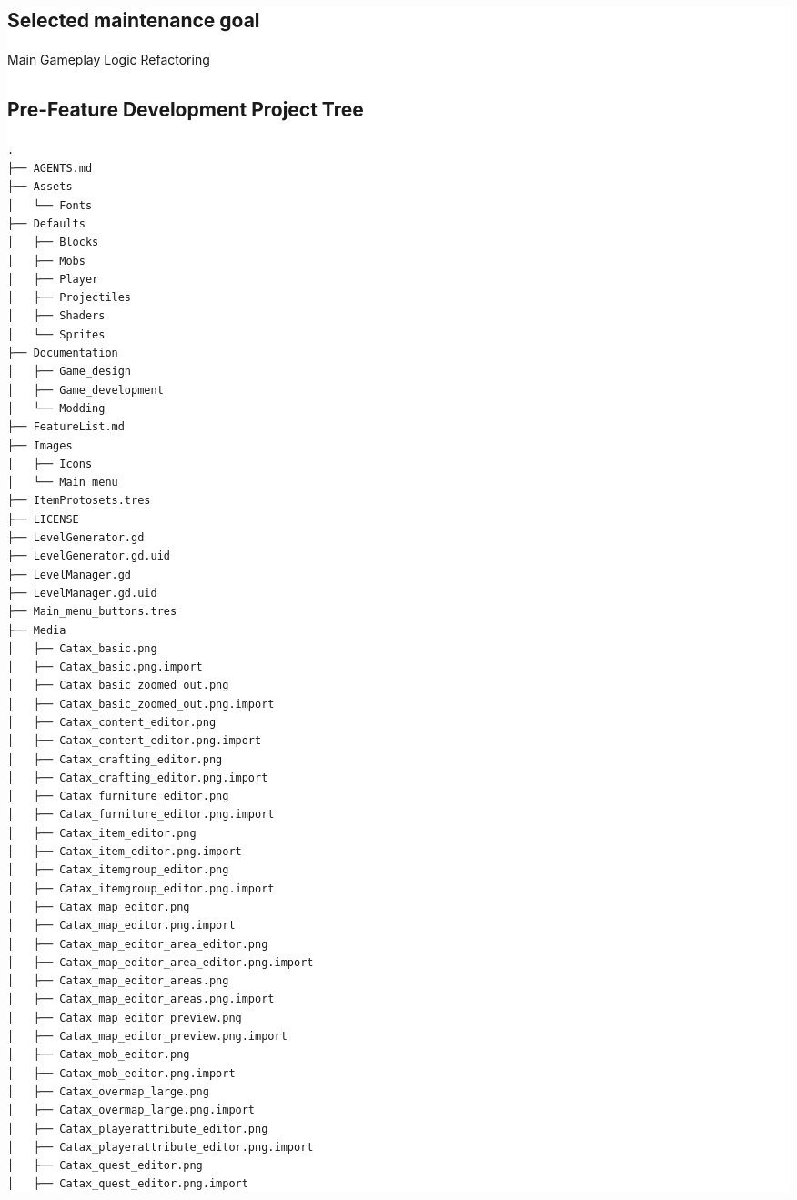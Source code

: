 ## Selected maintenance goal
Main Gameplay Logic Refactoring

## Pre-Feature Development Project Tree
```
.
├── AGENTS.md
├── Assets
│   └── Fonts
├── Defaults
│   ├── Blocks
│   ├── Mobs
│   ├── Player
│   ├── Projectiles
│   ├── Shaders
│   └── Sprites
├── Documentation
│   ├── Game_design
│   ├── Game_development
│   └── Modding
├── FeatureList.md
├── Images
│   ├── Icons
│   └── Main menu
├── ItemProtosets.tres
├── LICENSE
├── LevelGenerator.gd
├── LevelGenerator.gd.uid
├── LevelManager.gd
├── LevelManager.gd.uid
├── Main_menu_buttons.tres
├── Media
│   ├── Catax_basic.png
│   ├── Catax_basic.png.import
│   ├── Catax_basic_zoomed_out.png
│   ├── Catax_basic_zoomed_out.png.import
│   ├── Catax_content_editor.png
│   ├── Catax_content_editor.png.import
│   ├── Catax_crafting_editor.png
│   ├── Catax_crafting_editor.png.import
│   ├── Catax_furniture_editor.png
│   ├── Catax_furniture_editor.png.import
│   ├── Catax_item_editor.png
│   ├── Catax_item_editor.png.import
│   ├── Catax_itemgroup_editor.png
│   ├── Catax_itemgroup_editor.png.import
│   ├── Catax_map_editor.png
│   ├── Catax_map_editor.png.import
│   ├── Catax_map_editor_area_editor.png
│   ├── Catax_map_editor_area_editor.png.import
│   ├── Catax_map_editor_areas.png
│   ├── Catax_map_editor_areas.png.import
│   ├── Catax_map_editor_preview.png
│   ├── Catax_map_editor_preview.png.import
│   ├── Catax_mob_editor.png
│   ├── Catax_mob_editor.png.import
│   ├── Catax_overmap_large.png
│   ├── Catax_overmap_large.png.import
│   ├── Catax_playerattribute_editor.png
│   ├── Catax_playerattribute_editor.png.import
│   ├── Catax_quest_editor.png
│   ├── Catax_quest_editor.png.import
```